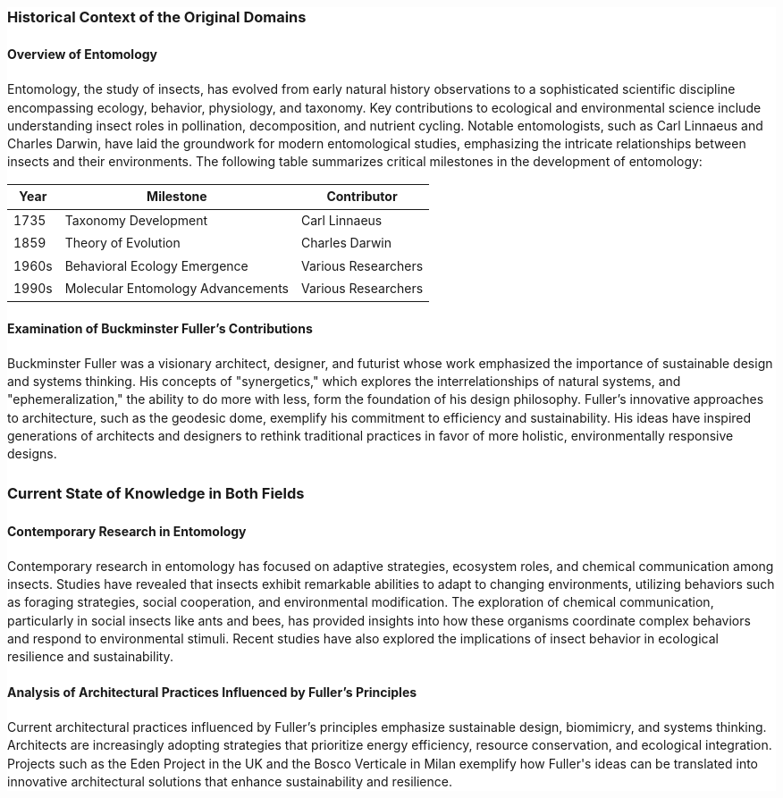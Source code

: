 ### Historical Context of the Original Domains

#### Overview of Entomology

Entomology, the study of insects, has evolved from early natural history observations to a sophisticated scientific discipline encompassing ecology, behavior, physiology, and taxonomy. Key contributions to ecological and environmental science include understanding insect roles in pollination, decomposition, and nutrient cycling. Notable entomologists, such as Carl Linnaeus and Charles Darwin, have laid the groundwork for modern entomological studies, emphasizing the intricate relationships between insects and their environments. The following table summarizes critical milestones in the development of entomology:

| Year | Milestone | Contributor |
|------|-----------|-------------|
| 1735 | Taxonomy Development | Carl Linnaeus |
| 1859 | Theory of Evolution | Charles Darwin |
| 1960s | Behavioral Ecology Emergence | Various Researchers |
| 1990s | Molecular Entomology Advancements | Various Researchers |

#### Examination of Buckminster Fuller’s Contributions

Buckminster Fuller was a visionary architect, designer, and futurist whose work emphasized the importance of sustainable design and systems thinking. His concepts of "synergetics," which explores the interrelationships of natural systems, and "ephemeralization," the ability to do more with less, form the foundation of his design philosophy. Fuller’s innovative approaches to architecture, such as the geodesic dome, exemplify his commitment to efficiency and sustainability. His ideas have inspired generations of architects and designers to rethink traditional practices in favor of more holistic, environmentally responsive designs.

### Current State of Knowledge in Both Fields

#### Contemporary Research in Entomology

Contemporary research in entomology has focused on adaptive strategies, ecosystem roles, and chemical communication among insects. Studies have revealed that insects exhibit remarkable abilities to adapt to changing environments, utilizing behaviors such as foraging strategies, social cooperation, and environmental modification. The exploration of chemical communication, particularly in social insects like ants and bees, has provided insights into how these organisms coordinate complex behaviors and respond to environmental stimuli. Recent studies have also explored the implications of insect behavior in ecological resilience and sustainability.

#### Analysis of Architectural Practices Influenced by Fuller’s Principles

Current architectural practices influenced by Fuller’s principles emphasize sustainable design, biomimicry, and systems thinking. Architects are increasingly adopting strategies that prioritize energy efficiency, resource conservation, and ecological integration. Projects such as the Eden Project in the UK and the Bosco Verticale in Milan exemplify how Fuller's ideas can be translated into innovative architectural solutions that enhance sustainability and resilience.
